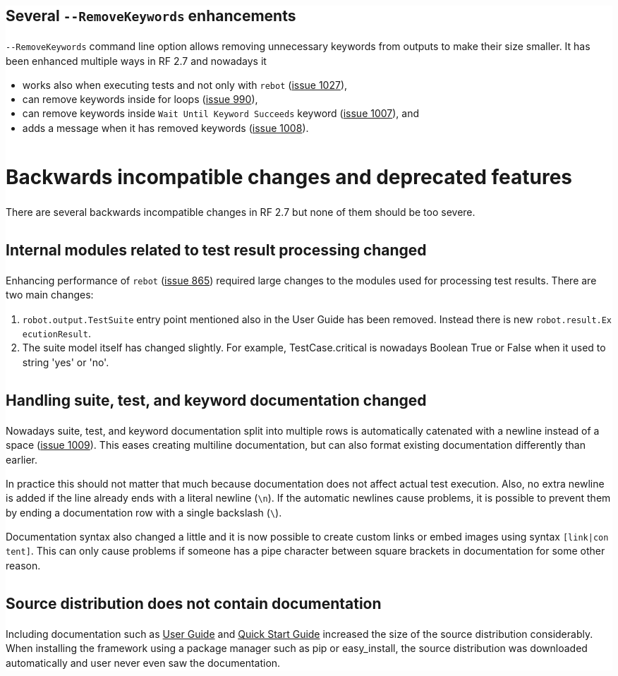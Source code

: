 ## Several `--RemoveKeywords` enhancements ##

`--RemoveKeywords` command line option allows removing unnecessary
keywords from outputs to make their size smaller. It has been enhanced
multiple ways in RF 2.7 and nowadays it

  * works also when executing tests and not only with `rebot` ([issue 1027](https://code.google.com/p/robotframework/issues/detail?id=1027)),
  * can remove keywords inside for loops ([issue 990](https://code.google.com/p/robotframework/issues/detail?id=990)),
  * can remove keywords inside `Wait Until Keyword Succeeds` keyword ([issue 1007](https://code.google.com/p/robotframework/issues/detail?id=1007)), and
  * adds a message when it has removed keywords ([issue 1008](https://code.google.com/p/robotframework/issues/detail?id=1008)).

# Backwards incompatible changes and deprecated features #

There are several backwards incompatible changes in RF 2.7 but none of them should be too severe.

## Internal modules related to test result processing changed ##

Enhancing performance of `rebot` ([issue 865](https://code.google.com/p/robotframework/issues/detail?id=865)) required large changes to the modules used for processing test results. There are two main changes:

  1. `robot.output.TestSuite` entry point mentioned also in the User Guide has been removed. Instead there is new `robot.result.ExecutionResult`.
  1. The suite model itself has changed slightly. For example, TestCase.critical is nowadays Boolean True or False when it used to string 'yes' or 'no'.

## Handling suite, test, and keyword documentation changed ##

Nowadays suite, test, and keyword documentation split into multiple rows is automatically catenated with a newline instead of a space ([issue 1009](https://code.google.com/p/robotframework/issues/detail?id=1009)). This eases creating multiline documentation, but can also format existing documentation differently than earlier.

In practice this should not matter that much because documentation does not affect actual test execution. Also, no extra newline is added if the line already ends with a literal newline (`\n`). If the automatic newlines cause problems, it is possible to prevent them by ending a documentation row with a single backslash (`\`).

Documentation syntax also changed a little and it is now possible to create custom links or embed images using syntax `[link|content]`. This can only cause problems if someone has a pipe character between square brackets in documentation for some other reason.

## Source distribution does not contain documentation ##

Including documentation such as [User Guide](UserGuide.md) and [Quick Start Guide](QuickStartGuide.md) increased the size of the source distribution considerably. When installing the framework using a package manager such as pip or easy\_install, the source distribution was downloaded automatically and user never even saw the documentation.
